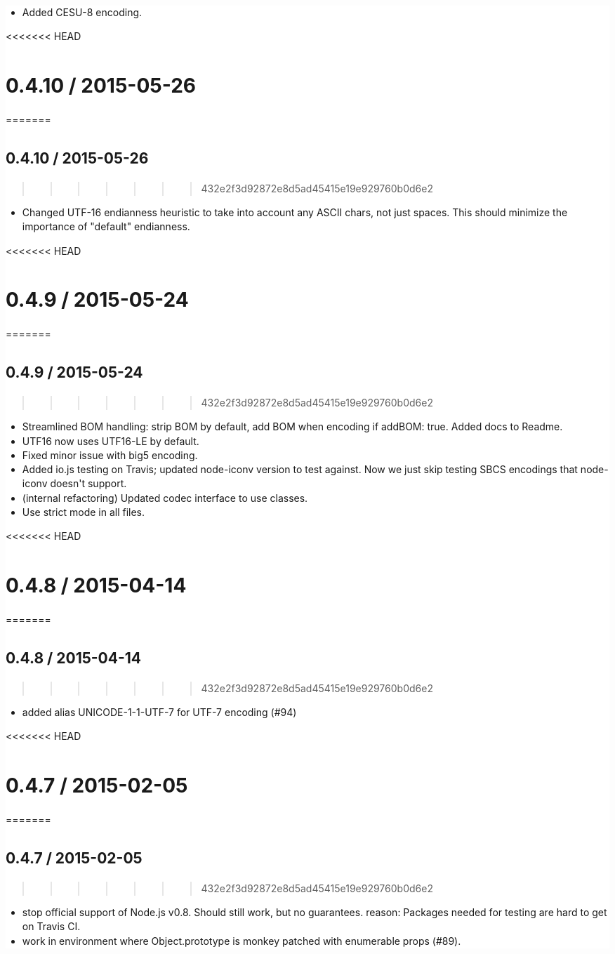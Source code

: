  * Added CESU-8 encoding.


<<<<<<< HEAD
# 0.4.10 / 2015-05-26
=======
## 0.4.10 / 2015-05-26
>>>>>>> 432e2f3d92872e8d5ad45415e19e929760b0d6e2

 * Changed UTF-16 endianness heuristic to take into account any ASCII chars, not
   just spaces. This should minimize the importance of "default" endianness.


<<<<<<< HEAD
# 0.4.9 / 2015-05-24
=======
## 0.4.9 / 2015-05-24
>>>>>>> 432e2f3d92872e8d5ad45415e19e929760b0d6e2

 * Streamlined BOM handling: strip BOM by default, add BOM when encoding if 
   addBOM: true. Added docs to Readme.
 * UTF16 now uses UTF16-LE by default.
 * Fixed minor issue with big5 encoding.
 * Added io.js testing on Travis; updated node-iconv version to test against.
   Now we just skip testing SBCS encodings that node-iconv doesn't support.
 * (internal refactoring) Updated codec interface to use classes.
 * Use strict mode in all files.


<<<<<<< HEAD
# 0.4.8 / 2015-04-14
=======
## 0.4.8 / 2015-04-14
>>>>>>> 432e2f3d92872e8d5ad45415e19e929760b0d6e2
 
 * added alias UNICODE-1-1-UTF-7 for UTF-7 encoding (#94)


<<<<<<< HEAD
# 0.4.7 / 2015-02-05
=======
## 0.4.7 / 2015-02-05
>>>>>>> 432e2f3d92872e8d5ad45415e19e929760b0d6e2

 * stop official support of Node.js v0.8. Should still work, but no guarantees.
   reason: Packages needed for testing are hard to get on Travis CI.
 * work in environment where Object.prototype is monkey patched with enumerable 
   props (#89).
